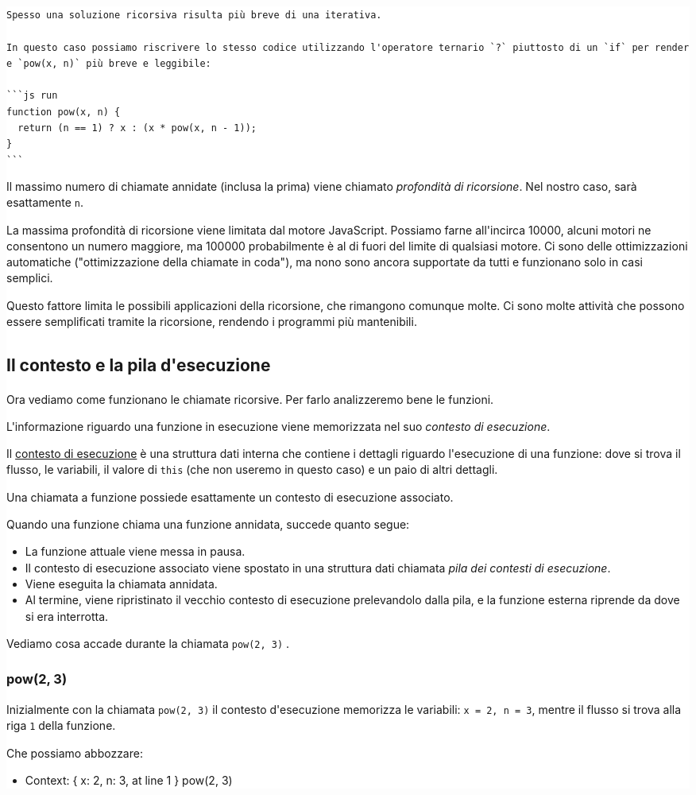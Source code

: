 ````smart header="La ricorsione è spesso più breve"
Spesso una soluzione ricorsiva risulta più breve di una iterativa.

In questo caso possiamo riscrivere lo stesso codice utilizzando l'operatore ternario `?` piuttosto di un `if` per rendere `pow(x, n)` più breve e leggibile:

```js run
function pow(x, n) {
  return (n == 1) ? x : (x * pow(x, n - 1));
}
```
````

Il massimo numero di chiamate annidate (inclusa la prima) viene chiamato *profondità di ricorsione*. Nel nostro caso, sarà esattamente `n`.

La massima profondità di ricorsione viene limitata dal motore JavaScript. Possiamo farne all'incirca 10000, alcuni motori ne consentono un numero maggiore, ma 100000 probabilmente è al di fuori del limite di qualsiasi motore. Ci sono delle ottimizzazioni automatiche ("ottimizzazione della chiamate in coda"), ma nono sono ancora supportate da tutti e funzionano solo in casi semplici.

Questo fattore limita le possibili applicazioni della ricorsione, che rimangono comunque molte. Ci sono molte attività che possono essere semplificati tramite la ricorsione, rendendo i programmi più mantenibili.

## Il contesto e la pila d'esecuzione

Ora vediamo come funzionano le chiamate ricorsive. Per farlo analizzeremo bene le funzioni.

L'informazione riguardo una funzione in esecuzione viene memorizzata nel suo *contesto di esecuzione*.

Il [contesto di esecuzione](https://tc39.github.io/ecma262/#sec-execution-contexts) è una struttura dati interna che contiene i dettagli riguardo l'esecuzione di una funzione: dove si trova il flusso, le variabili, il valore di `this` (che non useremo in questo caso) e un paio di altri dettagli.

Una chiamata a funzione possiede esattamente un contesto di esecuzione associato.

Quando una funzione chiama una funzione annidata, succede quanto segue:

- La funzione attuale viene messa in pausa.
- Il contesto di esecuzione associato viene spostato in una struttura dati chiamata *pila dei contesti di esecuzione*.
- Viene eseguita la chiamata annidata.
- Al termine, viene ripristinato il vecchio contesto di esecuzione prelevandolo dalla pila, e la funzione esterna riprende da dove si era interrotta.

Vediamo cosa accade durante la chiamata `pow(2, 3)` .

### pow(2, 3)

Inizialmente con la chiamata `pow(2, 3)` il contesto d'esecuzione memorizza le variabili: `x = 2, n = 3`, mentre il flusso si trova alla riga `1` della funzione.

Che possiamo abbozzare:

<ul class="function-execution-context-list">
  <li>
    <span class="function-execution-context">Context: { x: 2, n: 3, at line 1 }</span>
    <span class="function-execution-context-call">pow(2, 3)</span>
  </li>
</ul>
